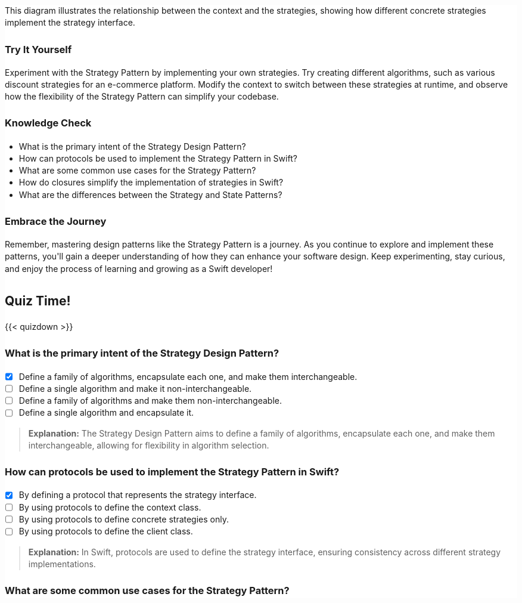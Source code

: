This diagram illustrates the relationship between the context and the strategies, showing how different concrete strategies implement the strategy interface.

### Try It Yourself

Experiment with the Strategy Pattern by implementing your own strategies. Try creating different algorithms, such as various discount strategies for an e-commerce platform. Modify the context to switch between these strategies at runtime, and observe how the flexibility of the Strategy Pattern can simplify your codebase.

### Knowledge Check

- What is the primary intent of the Strategy Design Pattern?
- How can protocols be used to implement the Strategy Pattern in Swift?
- What are some common use cases for the Strategy Pattern?
- How do closures simplify the implementation of strategies in Swift?
- What are the differences between the Strategy and State Patterns?

### Embrace the Journey

Remember, mastering design patterns like the Strategy Pattern is a journey. As you continue to explore and implement these patterns, you'll gain a deeper understanding of how they can enhance your software design. Keep experimenting, stay curious, and enjoy the process of learning and growing as a Swift developer!

## Quiz Time!

{{< quizdown >}}

### What is the primary intent of the Strategy Design Pattern?

- [x] Define a family of algorithms, encapsulate each one, and make them interchangeable.
- [ ] Define a single algorithm and make it non-interchangeable.
- [ ] Define a family of algorithms and make them non-interchangeable.
- [ ] Define a single algorithm and encapsulate it.

> **Explanation:** The Strategy Design Pattern aims to define a family of algorithms, encapsulate each one, and make them interchangeable, allowing for flexibility in algorithm selection.

### How can protocols be used to implement the Strategy Pattern in Swift?

- [x] By defining a protocol that represents the strategy interface.
- [ ] By using protocols to define the context class.
- [ ] By using protocols to define concrete strategies only.
- [ ] By using protocols to define the client class.

> **Explanation:** In Swift, protocols are used to define the strategy interface, ensuring consistency across different strategy implementations.

### What are some common use cases for the Strategy Pattern?
